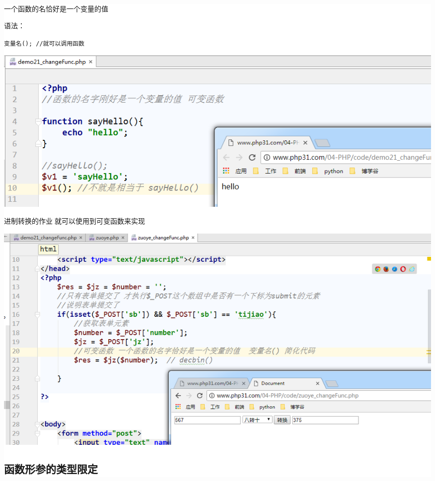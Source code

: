 一个函数的名恰好是一个变量的值

语法：

`变量名(); //就可以调用函数`

![](note/1536798148_image30.png)

进制转换的作业 就可以使用到可变函数来实现

![](note/1536798148_image31.png)



## 函数形参的类型限定
